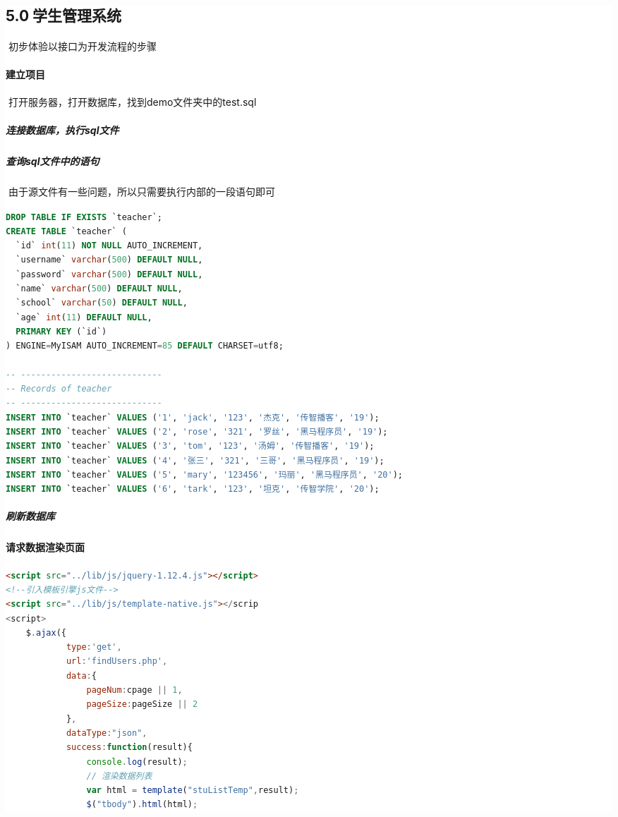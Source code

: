 

## 5.0 学生管理系统

​	初步体验以接口为开发流程的步骤

#### 建立项目

​	打开服务器，打开数据库，找到demo文件夹中的test.sql

##### 连接数据库，执行sql文件



##### 查询sql文件中的语句

​	由于源文件有一些问题，所以只需要执行内部的一段语句即可




```sql
DROP TABLE IF EXISTS `teacher`;
CREATE TABLE `teacher` (
  `id` int(11) NOT NULL AUTO_INCREMENT,
  `username` varchar(500) DEFAULT NULL,
  `password` varchar(500) DEFAULT NULL,
  `name` varchar(500) DEFAULT NULL,
  `school` varchar(50) DEFAULT NULL,
  `age` int(11) DEFAULT NULL,
  PRIMARY KEY (`id`)
) ENGINE=MyISAM AUTO_INCREMENT=85 DEFAULT CHARSET=utf8;

-- ----------------------------
-- Records of teacher
-- ----------------------------
INSERT INTO `teacher` VALUES ('1', 'jack', '123', '杰克', '传智播客', '19');
INSERT INTO `teacher` VALUES ('2', 'rose', '321', '罗丝', '黑马程序员', '19');
INSERT INTO `teacher` VALUES ('3', 'tom', '123', '汤姆', '传智播客', '19');
INSERT INTO `teacher` VALUES ('4', '张三', '321', '三哥', '黑马程序员', '19');
INSERT INTO `teacher` VALUES ('5', 'mary', '123456', '玛丽', '黑马程序员', '20');
INSERT INTO `teacher` VALUES ('6', 'tark', '123', '坦克', '传智学院', '20');
```



##### 刷新数据库





#### 请求数据渲染页面

```html
<script src="../lib/js/jquery-1.12.4.js"></script>
<!--引入模板引擎js文件-->
<script src="../lib/js/template-native.js"></scrip
<script>
	$.ajax({
            type:'get',
            url:'findUsers.php',
            data:{
                pageNum:cpage || 1,
                pageSize:pageSize || 2
            },
            dataType:"json",
            success:function(result){
                console.log(result);
                // 渲染数据列表
                var html = template("stuListTemp",result);
                $("tbody").html(html);
```